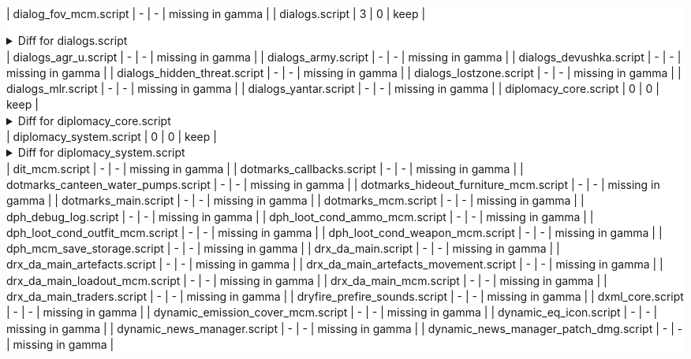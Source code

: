 | dialog_fov_mcm.script | - | - | missing in gamma |
| dialogs.script | 3 | 0 | keep |

<details><summary>Diff for dialogs.script</summary></details>
| dialogs_agr_u.script | - | - | missing in gamma |
| dialogs_army.script | - | - | missing in gamma |
| dialogs_devushka.script | - | - | missing in gamma |
| dialogs_hidden_threat.script | - | - | missing in gamma |
| dialogs_lostzone.script | - | - | missing in gamma |
| dialogs_mlr.script | - | - | missing in gamma |
| dialogs_yantar.script | - | - | missing in gamma |
| diplomacy_core.script | 0 | 0 | keep |

<details><summary>Diff for diplomacy_core.script</summary></details>
| diplomacy_system.script | 0 | 0 | keep |

<details><summary>Diff for diplomacy_system.script</summary></details>
| dit_mcm.script | - | - | missing in gamma |
| dotmarks_callbacks.script | - | - | missing in gamma |
| dotmarks_canteen_water_pumps.script | - | - | missing in gamma |
| dotmarks_hideout_furniture_mcm.script | - | - | missing in gamma |
| dotmarks_main.script | - | - | missing in gamma |
| dotmarks_mcm.script | - | - | missing in gamma |
| dph_debug_log.script | - | - | missing in gamma |
| dph_loot_cond_ammo_mcm.script | - | - | missing in gamma |
| dph_loot_cond_outfit_mcm.script | - | - | missing in gamma |
| dph_loot_cond_weapon_mcm.script | - | - | missing in gamma |
| dph_mcm_save_storage.script | - | - | missing in gamma |
| drx_da_main.script | - | - | missing in gamma |
| drx_da_main_artefacts.script | - | - | missing in gamma |
| drx_da_main_artefacts_movement.script | - | - | missing in gamma |
| drx_da_main_loadout_mcm.script | - | - | missing in gamma |
| drx_da_main_mcm.script | - | - | missing in gamma |
| drx_da_main_traders.script | - | - | missing in gamma |
| dryfire_prefire_sounds.script | - | - | missing in gamma |
| dxml_core.script | - | - | missing in gamma |
| dynamic_emission_cover_mcm.script | - | - | missing in gamma |
| dynamic_eq_icon.script | - | - | missing in gamma |
| dynamic_news_manager.script | - | - | missing in gamma |
| dynamic_news_manager_patch_dmg.script | - | - | missing in gamma |